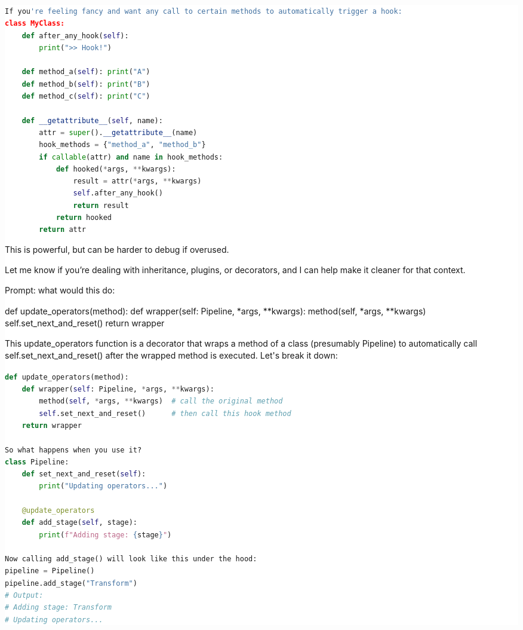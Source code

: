 ```python
If you're feeling fancy and want any call to certain methods to automatically trigger a hook:
class MyClass:
    def after_any_hook(self):
        print(">> Hook!")

    def method_a(self): print("A")
    def method_b(self): print("B")
    def method_c(self): print("C")

    def __getattribute__(self, name):
        attr = super().__getattribute__(name)
        hook_methods = {"method_a", "method_b"}
        if callable(attr) and name in hook_methods:
            def hooked(*args, **kwargs):
                result = attr(*args, **kwargs)
                self.after_any_hook()
                return result
            return hooked
        return attr
```

This is powerful, but can be harder to debug if overused.

Let me know if you’re dealing with inheritance, plugins, or decorators, and I can help make it cleaner for that context.

Prompt: what would this do: 

def update_operators(method): 
def wrapper(self: Pipeline, *args, **kwargs): 
method(self, *args, **kwargs) 
self.set_next_and_reset() 
return wrapper

This update_operators function is a decorator that wraps a method of a class (presumably Pipeline) to automatically call self.set_next_and_reset() after the wrapped method is executed.
Let's break it down:
```python
def update_operators(method):
    def wrapper(self: Pipeline, *args, **kwargs):
        method(self, *args, **kwargs)  # call the original method
        self.set_next_and_reset()      # then call this hook method
    return wrapper

So what happens when you use it?
class Pipeline:
    def set_next_and_reset(self):
        print("Updating operators...")

    @update_operators
    def add_stage(self, stage):
        print(f"Adding stage: {stage}")

Now calling add_stage() will look like this under the hood:
pipeline = Pipeline()
pipeline.add_stage("Transform")
# Output:
# Adding stage: Transform
# Updating operators...
```
